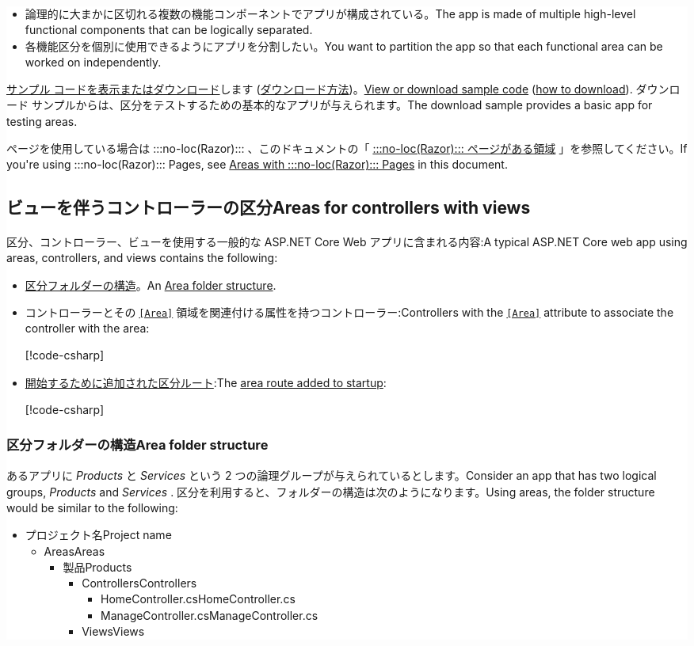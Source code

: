 * <span data-ttu-id="f8270-243">論理的に大まかに区切れる複数の機能コンポーネントでアプリが構成されている。</span><span class="sxs-lookup"><span data-stu-id="f8270-243">The app is made of multiple high-level functional components that can be logically separated.</span></span>
* <span data-ttu-id="f8270-244">各機能区分を個別に使用できるようにアプリを分割したい。</span><span class="sxs-lookup"><span data-stu-id="f8270-244">You want to partition the app so that each functional area can be worked on independently.</span></span>

<span data-ttu-id="f8270-245">[サンプル コードを表示またはダウンロード](https://github.com/dotnet/AspNetCore.Docs/tree/master/aspnetcore/mvc/controllers/areas/samples)します ([ダウンロード方法](xref:index#how-to-download-a-sample))。</span><span class="sxs-lookup"><span data-stu-id="f8270-245">[View or download sample code](https://github.com/dotnet/AspNetCore.Docs/tree/master/aspnetcore/mvc/controllers/areas/samples) ([how to download](xref:index#how-to-download-a-sample)).</span></span> <span data-ttu-id="f8270-246">ダウンロード サンプルからは、区分をテストするための基本的なアプリが与えられます。</span><span class="sxs-lookup"><span data-stu-id="f8270-246">The download sample provides a basic app for testing areas.</span></span>

<span data-ttu-id="f8270-247">ページを使用している場合は :::no-loc(Razor)::: 、このドキュメントの「 [ :::no-loc(Razor)::: ページがある領域](#areas-with-razor-pages) 」を参照してください。</span><span class="sxs-lookup"><span data-stu-id="f8270-247">If you're using :::no-loc(Razor)::: Pages, see [Areas with :::no-loc(Razor)::: Pages](#areas-with-razor-pages) in this document.</span></span>

## <a name="areas-for-controllers-with-views"></a><span data-ttu-id="f8270-248">ビューを伴うコントローラーの区分</span><span class="sxs-lookup"><span data-stu-id="f8270-248">Areas for controllers with views</span></span>

<span data-ttu-id="f8270-249">区分、コントローラー、ビューを使用する一般的な ASP.NET Core Web アプリに含まれる内容:</span><span class="sxs-lookup"><span data-stu-id="f8270-249">A typical ASP.NET Core web app using areas, controllers, and views contains the following:</span></span>

* <span data-ttu-id="f8270-250">[区分フォルダーの構造](#area-folder-structure)。</span><span class="sxs-lookup"><span data-stu-id="f8270-250">An [Area folder structure](#area-folder-structure).</span></span>
* <span data-ttu-id="f8270-251">コントローラーとその [`[Area]`](#attribute) 領域を関連付ける属性を持つコントローラー:</span><span class="sxs-lookup"><span data-stu-id="f8270-251">Controllers with the [`[Area]`](#attribute) attribute to associate the controller with the area:</span></span>

  [!code-csharp[](areas/samples/MVCareas/Areas/Products/Controllers/ManageController.cs?name=snippet2)]

* <span data-ttu-id="f8270-252">[開始するために追加された区分ルート](#add-area-route):</span><span class="sxs-lookup"><span data-stu-id="f8270-252">The [area route added to startup](#add-area-route):</span></span>

  [!code-csharp[](areas/samples/MVCareas/Startup.cs?name=snippet2&highlight=3-6)]

### <a name="area-folder-structure"></a><span data-ttu-id="f8270-253">区分フォルダーの構造</span><span class="sxs-lookup"><span data-stu-id="f8270-253">Area folder structure</span></span>

<span data-ttu-id="f8270-254">あるアプリに *Products* と *Services* という 2 つの論理グループが与えられているとします。</span><span class="sxs-lookup"><span data-stu-id="f8270-254">Consider an app that has two logical groups, *Products* and *Services* .</span></span> <span data-ttu-id="f8270-255">区分を利用すると、フォルダーの構造は次のようになります。</span><span class="sxs-lookup"><span data-stu-id="f8270-255">Using areas, the folder structure would be similar to the following:</span></span>

* <span data-ttu-id="f8270-256">プロジェクト名</span><span class="sxs-lookup"><span data-stu-id="f8270-256">Project name</span></span>
  * <span data-ttu-id="f8270-257">Areas</span><span class="sxs-lookup"><span data-stu-id="f8270-257">Areas</span></span>
    * <span data-ttu-id="f8270-258">製品</span><span class="sxs-lookup"><span data-stu-id="f8270-258">Products</span></span>
      * <span data-ttu-id="f8270-259">Controllers</span><span class="sxs-lookup"><span data-stu-id="f8270-259">Controllers</span></span>
        * <span data-ttu-id="f8270-260">HomeController.cs</span><span class="sxs-lookup"><span data-stu-id="f8270-260">HomeController.cs</span></span>
        * <span data-ttu-id="f8270-261">ManageController.cs</span><span class="sxs-lookup"><span data-stu-id="f8270-261">ManageController.cs</span></span>
      * <span data-ttu-id="f8270-262">Views</span><span class="sxs-lookup"><span data-stu-id="f8270-262">Views</span></span>